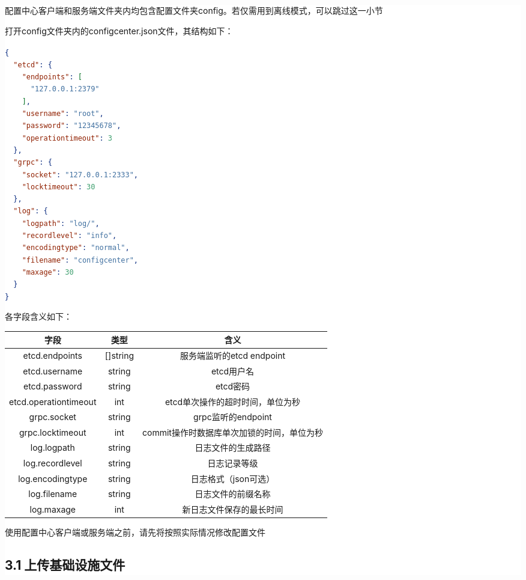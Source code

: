 配置中心客户端和服务端文件夹内均包含配置文件夹config。若仅需用到离线模式，可以跳过这一小节

打开config文件夹内的configcenter.json文件，其结构如下：

```json
{
  "etcd": {
    "endpoints": [
      "127.0.0.1:2379"
    ],
    "username": "root",
    "password": "12345678",
    "operationtimeout": 3
  },
  "grpc": {
    "socket": "127.0.0.1:2333",
    "locktimeout": 30
  },
  "log": {
    "logpath": "log/",
    "recordlevel": "info",
    "encodingtype": "normal",
    "filename": "configcenter",
    "maxage": 30
  }
}
```

各字段含义如下：

|         字段          |   类型   |                    含义                    |
| :-------------------: | :------: | :----------------------------------------: |
|    etcd.endpoints     | []string |         服务端监听的etcd endpoint          |
|     etcd.username     |  string  |                 etcd用户名                 |
|     etcd.password     |  string  |                  etcd密码                  |
| etcd.operationtimeout |   int    |      etcd单次操作的超时时间，单位为秒      |
|      grpc.socket      |  string  |             grpc监听的endpoint             |
|   grpc.locktimeout    |   int    | commit操作时数据库单次加锁的时间，单位为秒 |
|      log.logpath      |  string  |             日志文件的生成路径             |
|    log.recordlevel    |  string  |                日志记录等级                |
|   log.encodingtype    |  string  |            日志格式（json可选）            |
|     log.filename      |  string  |             日志文件的前缀名称             |
|      log.maxage       |   int    |          新日志文件保存的最长时间          |
使用配置中心客户端或服务端之前，请先将按照实际情况修改配置文件

## 3.1 上传基础设施文件
